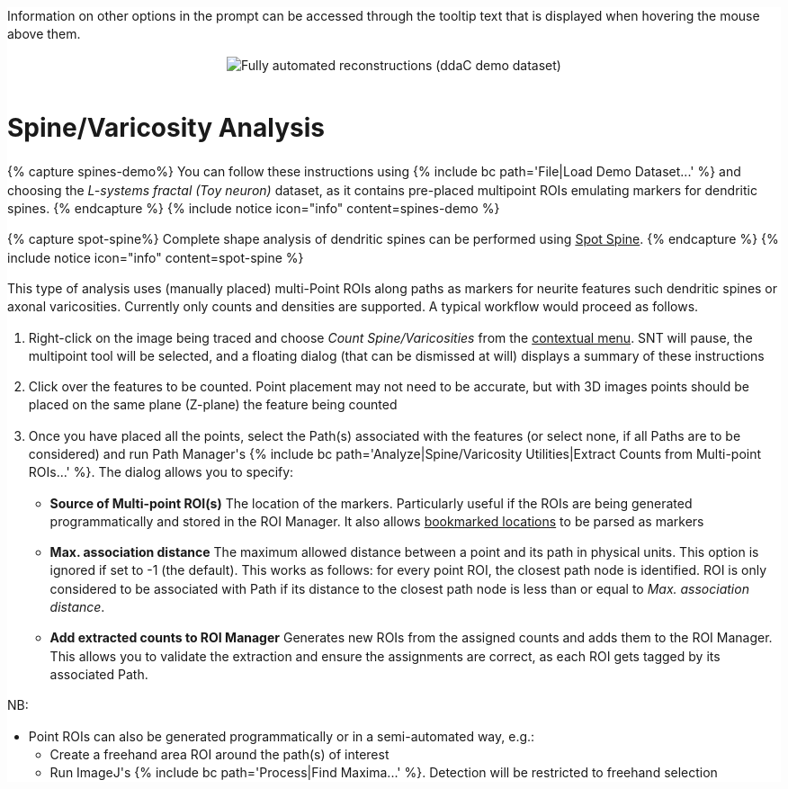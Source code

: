 Information on other options in the prompt can be accessed through the tooltip text that is displayed when hovering the mouse above them.

<div align="center">
  <img src="/media/plugins/snt/snt-fully-automated-reconstructions.png" title="Fully automated reconstructions (ddaC demo dataset)" width="850" />
</div>

# Spine/Varicosity Analysis

{% capture spines-demo%}
You can follow these instructions using {% include bc path='File|Load Demo Dataset...' %} and choosing the _L-systems fractal (Toy neuron)_ dataset, as it contains pre-placed multipoint ROIs emulating markers for dendritic spines.
{% endcapture %}
{% include notice icon="info" content=spines-demo %}

{% capture spot-spine%}
Complete shape analysis of dendritic spines can be performed using [Spot Spine](/plugins/spot-spine).
{% endcapture %}
{% include notice icon="info" content=spot-spine %}

This type of analysis uses (manually placed) multi-Point ROIs along paths as markers for neurite features such dendritic spines or axonal varicosities. Currently only counts and densities are supported. A typical workflow would proceed as follows.

 1. Right-click on the image being traced and choose _Count Spine/Varicosities_ from the [contextual menu](/plugins/snt/manual#contextual-menu). SNT will pause, the multipoint tool will be selected, and a floating dialog (that can be dismissed at will) displays a summary of these instructions
 2. Click over the features to be counted. Point placement may not need to be accurate, but with 3D images points should be placed on the same plane (Z-plane) the feature being counted
 3. Once you have placed all the points, select the Path(s) associated with the features (or select none, if all Paths are to be considered) and run Path Manager's {% include bc path='Analyze|Spine/Varicosity Utilities|Extract Counts from Multi-point ROIs...' %}. The dialog allows you to specify:
   
    - **Source of Multi-point ROI(s)** The location of the markers. Particularly useful if the ROIs are being generated programmatically and stored in the ROI Manager. It also allows [bookmarked locations](/plugins/snt/manual#bookmarks-tab) to be parsed as markers
   
    - **Max. association distance** The maximum allowed distance between a point and its path in physical units. This option is ignored if set to -1 (the default). This works as follows: for every point ROI, the closest path node is identified. ROI is only considered to be associated with Path if its distance to the closest path node is less than or equal to _Max. association distance_.
   
    - **Add extracted counts to ROI Manager** Generates new ROIs from the assigned counts and adds them to the ROI Manager. This allows you to validate the extraction and ensure the assignments are correct, as each ROI gets tagged by its associated Path.

NB:

- Point ROIs can also be generated programmatically or in a semi-automated way, e.g.:
  - Create a freehand area ROI around the path(s) of interest
  - Run ImageJ's {% include bc path='Process|Find Maxima...' %}. Detection will be restricted to freehand selection

